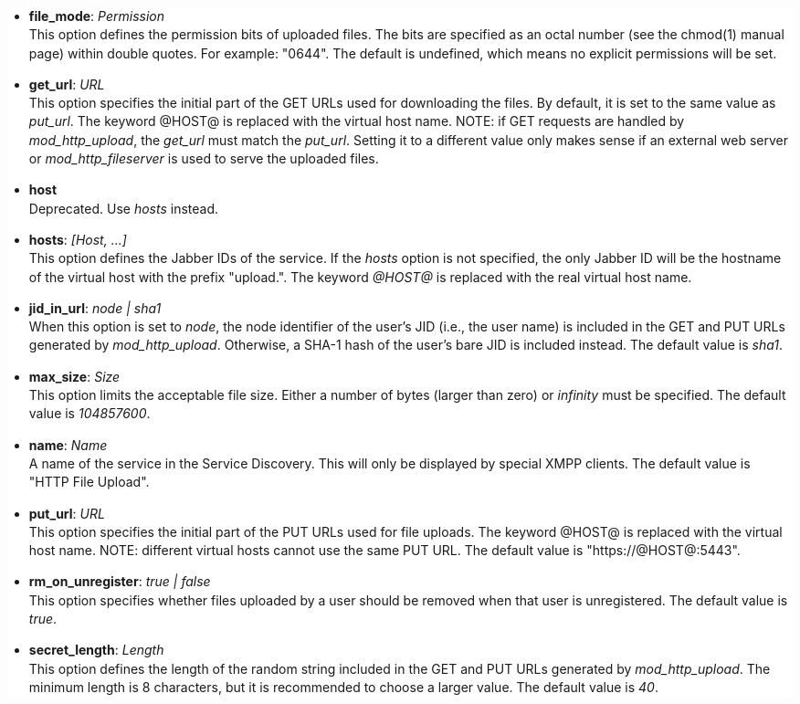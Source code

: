 - **file\_mode**: *Permission*  
This option defines the permission bits of uploaded files. The bits are
specified as an octal number (see the chmod(1) manual page) within
double quotes. For example: "0644". The default is undefined, which
means no explicit permissions will be set.

- **get\_url**: *URL*  
This option specifies the initial part of the GET URLs used for
downloading the files. By default, it is set to the same value as
*put\_url*. The keyword @HOST@ is replaced with the virtual host name.
NOTE: if GET requests are handled by *mod\_http\_upload*, the *get\_url*
must match the *put\_url*. Setting it to a different value only makes
sense if an external web server or *mod\_http\_fileserver* is used to
serve the uploaded files.

- **host**  
Deprecated. Use *hosts* instead.

- **hosts**: *\[Host, ...\]*  
This option defines the Jabber IDs of the service. If the *hosts* option
is not specified, the only Jabber ID will be the hostname of the virtual
host with the prefix "upload.". The keyword *@HOST@* is replaced with
the real virtual host name.

- **jid\_in\_url**: *node | sha1*  
When this option is set to *node*, the node identifier of the user’s JID
(i.e., the user name) is included in the GET and PUT URLs generated by
*mod\_http\_upload*. Otherwise, a SHA-1 hash of the user’s bare JID is
included instead. The default value is *sha1*.

- **max\_size**: *Size*  
This option limits the acceptable file size. Either a number of bytes
(larger than zero) or *infinity* must be specified. The default value is
*104857600*.

- **name**: *Name*  
A name of the service in the Service Discovery. This will only be
displayed by special XMPP clients. The default value is "HTTP File
Upload".

- **put\_url**: *URL*  
This option specifies the initial part of the PUT URLs used for file
uploads. The keyword @HOST@ is replaced with the virtual host name.
NOTE: different virtual hosts cannot use the same PUT URL. The default
value is "https://@HOST@:5443".

- **rm\_on\_unregister**: *true | false*  
This option specifies whether files uploaded by a user should be removed
when that user is unregistered. The default value is *true*.

- **secret\_length**: *Length*  
This option defines the length of the random string included in the GET
and PUT URLs generated by *mod\_http\_upload*. The minimum length is 8
characters, but it is recommended to choose a larger value. The default
value is *40*.
